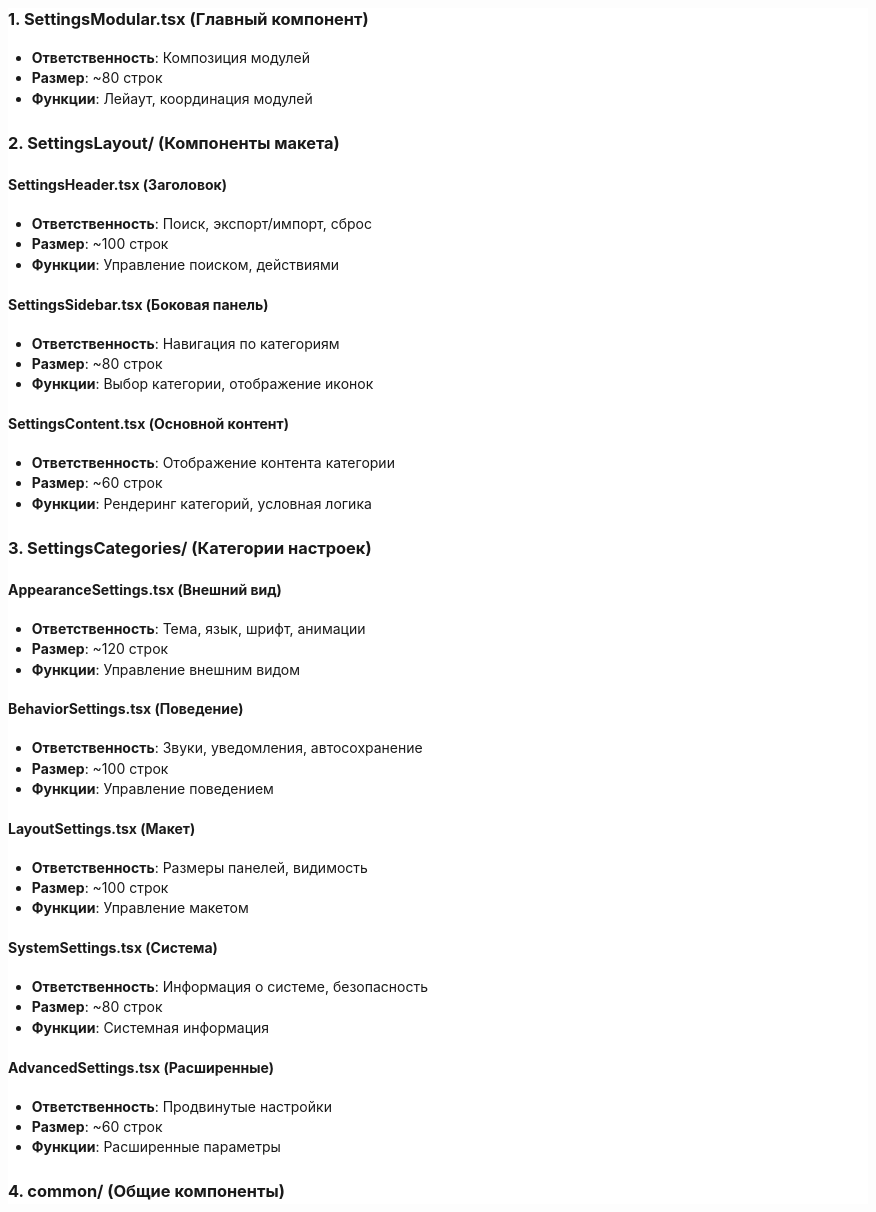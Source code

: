 ### 1. **SettingsModular.tsx** (Главный компонент)
- **Ответственность**: Композиция модулей
- **Размер**: ~80 строк
- **Функции**: Лейаут, координация модулей

### 2. **SettingsLayout/** (Компоненты макета)

#### **SettingsHeader.tsx** (Заголовок)
- **Ответственность**: Поиск, экспорт/импорт, сброс
- **Размер**: ~100 строк
- **Функции**: Управление поиском, действиями

#### **SettingsSidebar.tsx** (Боковая панель)
- **Ответственность**: Навигация по категориям
- **Размер**: ~80 строк
- **Функции**: Выбор категории, отображение иконок

#### **SettingsContent.tsx** (Основной контент)
- **Ответственность**: Отображение контента категории
- **Размер**: ~60 строк
- **Функции**: Рендеринг категорий, условная логика

### 3. **SettingsCategories/** (Категории настроек)

#### **AppearanceSettings.tsx** (Внешний вид)
- **Ответственность**: Тема, язык, шрифт, анимации
- **Размер**: ~120 строк
- **Функции**: Управление внешним видом

#### **BehaviorSettings.tsx** (Поведение)
- **Ответственность**: Звуки, уведомления, автосохранение
- **Размер**: ~100 строк
- **Функции**: Управление поведением

#### **LayoutSettings.tsx** (Макет)
- **Ответственность**: Размеры панелей, видимость
- **Размер**: ~100 строк
- **Функции**: Управление макетом

#### **SystemSettings.tsx** (Система)
- **Ответственность**: Информация о системе, безопасность
- **Размер**: ~80 строк
- **Функции**: Системная информация

#### **AdvancedSettings.tsx** (Расширенные)
- **Ответственность**: Продвинутые настройки
- **Размер**: ~60 строк
- **Функции**: Расширенные параметры

### 4. **common/** (Общие компоненты)
